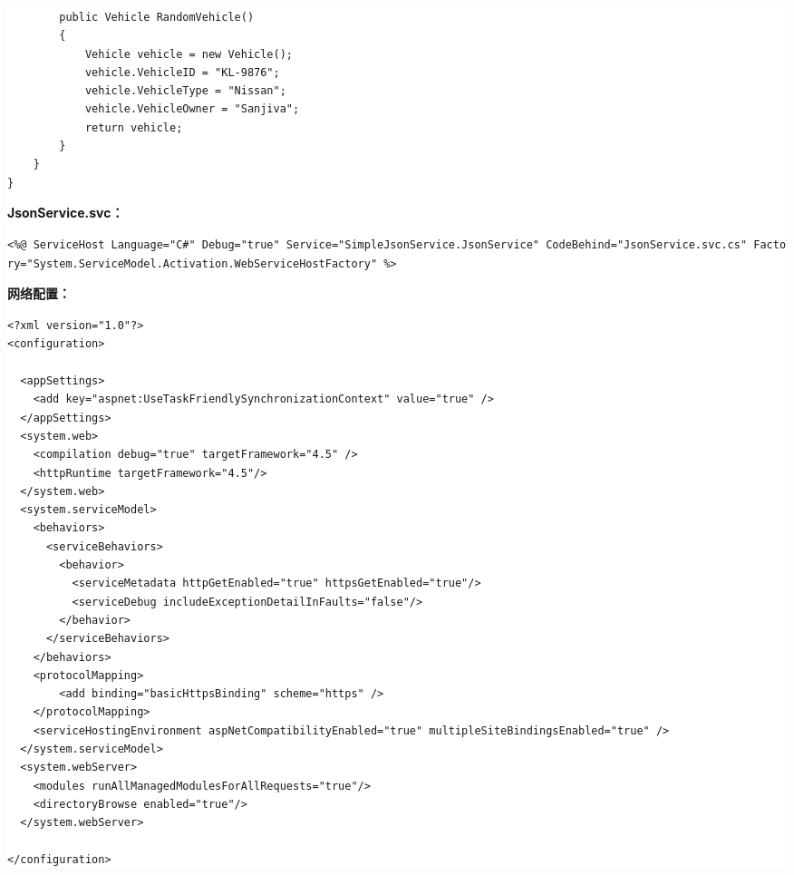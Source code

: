 ```
        public Vehicle RandomVehicle()
        {
            Vehicle vehicle = new Vehicle();
            vehicle.VehicleID = "KL-9876";
            vehicle.VehicleType = "Nissan";
            vehicle.VehicleOwner = "Sanjiva";
            return vehicle;
        }
    }
} 
```

**JsonService.svc：**

```
<%@ ServiceHost Language="C#" Debug="true" Service="SimpleJsonService.JsonService" CodeBehind="JsonService.svc.cs" Factory="System.ServiceModel.Activation.WebServiceHostFactory" %> 
```

**网络配置：**

```
<?xml version="1.0"?>
<configuration>

  <appSettings>
    <add key="aspnet:UseTaskFriendlySynchronizationContext" value="true" />
  </appSettings>
  <system.web>
    <compilation debug="true" targetFramework="4.5" />
    <httpRuntime targetFramework="4.5"/>
  </system.web>
  <system.serviceModel>
    <behaviors>
      <serviceBehaviors>
        <behavior>
          <serviceMetadata httpGetEnabled="true" httpsGetEnabled="true"/>
          <serviceDebug includeExceptionDetailInFaults="false"/>
        </behavior>
      </serviceBehaviors>
    </behaviors>
    <protocolMapping>
        <add binding="basicHttpsBinding" scheme="https" />
    </protocolMapping>    
    <serviceHostingEnvironment aspNetCompatibilityEnabled="true" multipleSiteBindingsEnabled="true" />
  </system.serviceModel>
  <system.webServer>
    <modules runAllManagedModulesForAllRequests="true"/>
    <directoryBrowse enabled="true"/>
  </system.webServer>

</configuration> 
```
